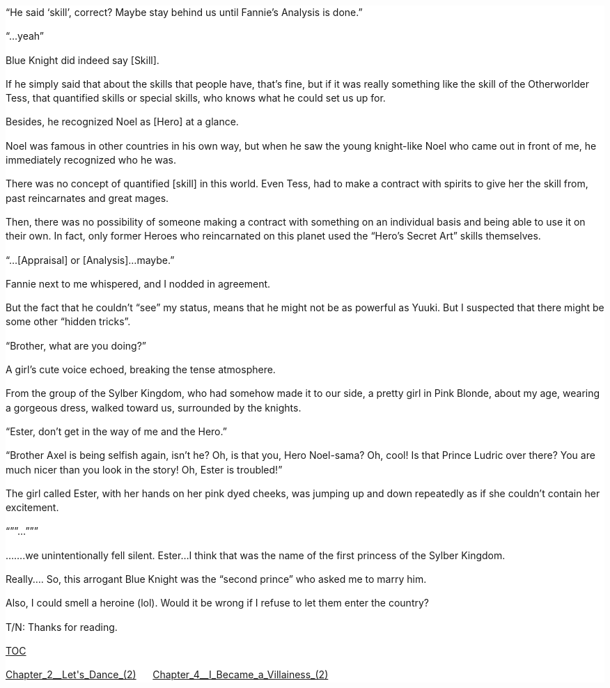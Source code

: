 “He said ‘skill’, correct? Maybe stay behind us until Fannie’s Analysis is done.”

“…yeah”

Blue Knight did indeed say \[Skill\].

If he simply said that about the skills that people have, that’s fine, but if it was really something like the skill of the Otherworlder Tess, that quantified skills or special skills, who knows what he could set us up for.

Besides, he recognized Noel as \[Hero\] at a glance.

Noel was famous in other countries in his own way, but when he saw the young knight-like Noel who came out in front of me, he immediately recognized who he was.

There was no concept of quantified \[skill\] in this world. Even Tess, had to make a contract with spirits to give her the skill from, past reincarnates and great mages.

Then, there was no possibility of someone making a contract with something on an individual basis and being able to use it on their own. In fact, only former Heroes who reincarnated on this planet used the “Hero’s Secret Art” skills themselves.

“…\[Appraisal\] or \[Analysis\]…maybe.”

Fannie next to me whispered, and I nodded in agreement.

But the fact that he couldn’t “see” my status, means that he might not be as powerful as Yuuki. But I suspected that there might be some other “hidden tricks”.

“Brother, what are you doing?”

A girl’s cute voice echoed, breaking the tense atmosphere.

From the group of the Sylber Kingdom, who had somehow made it to our side, a pretty girl in Pink Blonde, about my age, wearing a gorgeous dress, walked toward us, surrounded by the knights.

“Ester, don’t get in the way of me and the Hero.”

“Brother Axel is being selfish again, isn’t he? Oh, is that you, Hero Noel-sama? Oh, cool! Is that Prince Ludric over there? You are much nicer than you look in the story! Oh, Ester is troubled!”

The girl called Ester, with her hands on her pink dyed cheeks, was jumping up and down repeatedly as if she couldn’t contain her excitement.

“””…”””

…….we unintentionally fell silent. Ester…I think that was the name of the first princess of the Sylber Kingdom.

Really…. So, this arrogant Blue Knight was the “second prince” who asked me to marry him.

Also, I could smell a heroine (lol). Would it be wrong if I refuse to let them enter the country?

T/N: Thanks for reading.


[TOC](./readme.md)

[Chapter_2__Let's_Dance_(2)](./Chapter_2__Let's_Dance_(2).md)&nbsp;&nbsp;&nbsp;&nbsp;&nbsp;&nbsp;[Chapter_4__I_Became_a_Villainess_(2)](./Chapter_4__I_Became_a_Villainess_(2).md)

